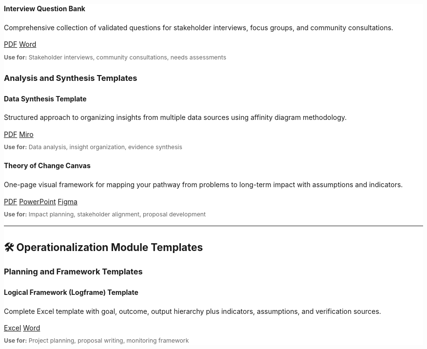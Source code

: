 <div class="lesson-card">
<h4>Interview Question Bank</h4>
<p>Comprehensive collection of validated questions for stakeholder interviews, focus groups, and community consultations.</p>
<div style="margin-top: 1rem;">
<a href="/assets/downloads/interview-questions.pdf" class="btn btn-outline btn-sm">PDF</a>
<a href="/assets/downloads/interview-questions.docx" class="btn btn-outline btn-sm">Word</a>
</div>
<p style="font-size: 0.875rem; color: #666; margin-top: 0.5rem;"><strong>Use for:</strong> Stakeholder interviews, community consultations, needs assessments</p>
</div>

### Analysis and Synthesis Templates

<div class="lesson-card">
<h4>Data Synthesis Template</h4>
<p>Structured approach to organizing insights from multiple data sources using affinity diagram methodology.</p>
<div style="margin-top: 1rem;">
<a href="/assets/downloads/data-synthesis-template.pdf" class="btn btn-outline btn-sm">PDF</a>
<a href="/assets/downloads/data-synthesis-miro.rtb" class="btn btn-outline btn-sm">Miro</a>
</div>
<p style="font-size: 0.875rem; color: #666; margin-top: 0.5rem;"><strong>Use for:</strong> Data analysis, insight organization, evidence synthesis</p>
</div>

<div class="lesson-card">
<h4>Theory of Change Canvas</h4>
<p>One-page visual framework for mapping your pathway from problems to long-term impact with assumptions and indicators.</p>
<div style="margin-top: 1rem;">
<a href="/assets/downloads/theory-of-change-canvas.pdf" class="btn btn-outline btn-sm">PDF</a>
<a href="/assets/downloads/theory-of-change-canvas.ppt" class="btn btn-outline btn-sm">PowerPoint</a>
<a href="/assets/downloads/theory-of-change-figma.fig" class="btn btn-outline btn-sm">Figma</a>
</div>
<p style="font-size: 0.875rem; color: #666; margin-top: 0.5rem;"><strong>Use for:</strong> Impact planning, stakeholder alignment, proposal development</p>
</div>

---

## 🛠️ Operationalization Module Templates

### Planning and Framework Templates

<div class="lesson-card">
<h4>Logical Framework (Logframe) Template</h4>
<p>Complete Excel template with goal, outcome, output hierarchy plus indicators, assumptions, and verification sources.</p>
<div style="margin-top: 1rem;">
<a href="/assets/downloads/logframe-template.xlsx" class="btn btn-outline btn-sm">Excel</a>
<a href="/assets/downloads/logframe-template.docx" class="btn btn-outline btn-sm">Word</a>
</div>
<p style="font-size: 0.875rem; color: #666; margin-top: 0.5rem;"><strong>Use for:</strong> Project planning, proposal writing, monitoring framework</p>
</div>
